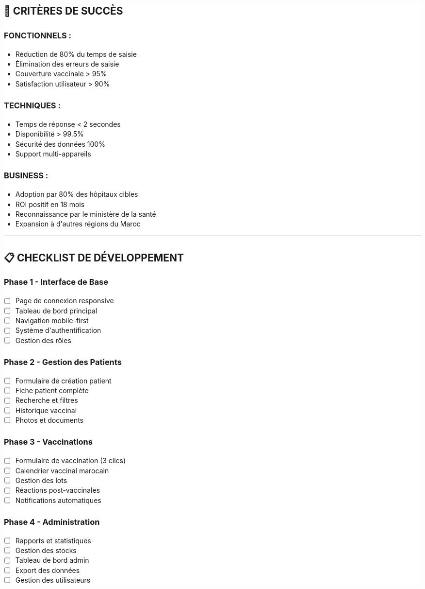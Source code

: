 ## 🎯 CRITÈRES DE SUCCÈS

### **FONCTIONNELS :**
- Réduction de 80% du temps de saisie
- Élimination des erreurs de saisie
- Couverture vaccinale > 95%
- Satisfaction utilisateur > 90%

### **TECHNIQUES :**
- Temps de réponse < 2 secondes
- Disponibilité > 99.5%
- Sécurité des données 100%
- Support multi-appareils

### **BUSINESS :**
- Adoption par 80% des hôpitaux cibles
- ROI positif en 18 mois
- Reconnaissance par le ministère de la santé
- Expansion à d'autres régions du Maroc

---

## 📋 CHECKLIST DE DÉVELOPPEMENT

### **Phase 1 - Interface de Base**
- [ ] Page de connexion responsive
- [ ] Tableau de bord principal
- [ ] Navigation mobile-first
- [ ] Système d'authentification
- [ ] Gestion des rôles

### **Phase 2 - Gestion des Patients**
- [ ] Formulaire de création patient
- [ ] Fiche patient complète
- [ ] Recherche et filtres
- [ ] Historique vaccinal
- [ ] Photos et documents

### **Phase 3 - Vaccinations**
- [ ] Formulaire de vaccination (3 clics)
- [ ] Calendrier vaccinal marocain
- [ ] Gestion des lots
- [ ] Réactions post-vaccinales
- [ ] Notifications automatiques

### **Phase 4 - Administration**
- [ ] Rapports et statistiques
- [ ] Gestion des stocks
- [ ] Tableau de bord admin
- [ ] Export des données
- [ ] Gestion des utilisateurs
